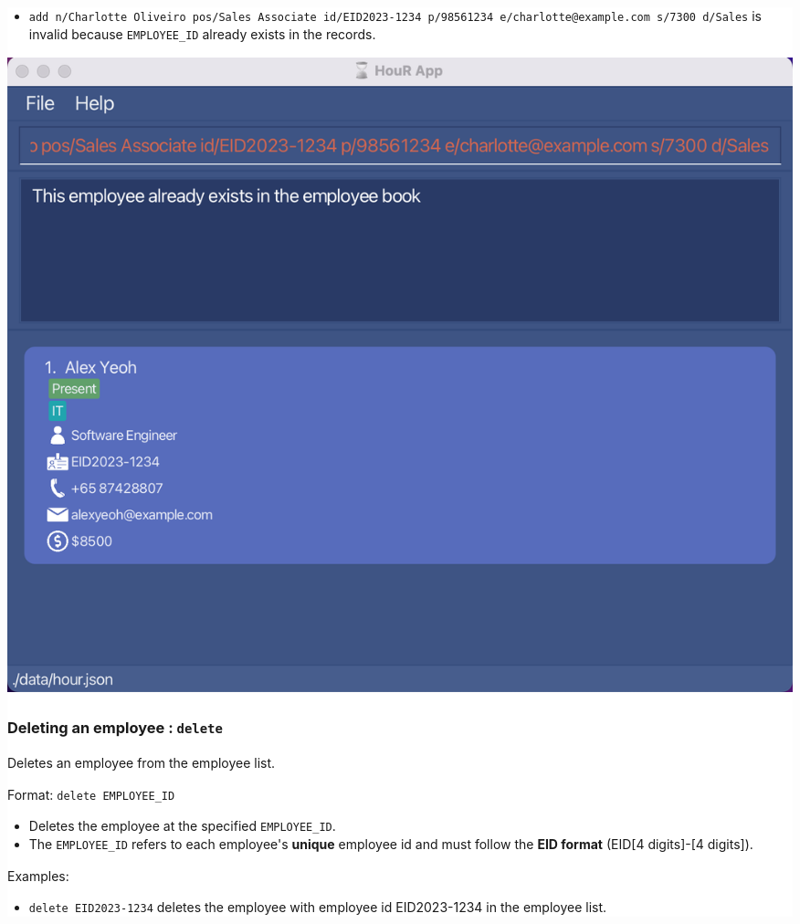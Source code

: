 * `add n/Charlotte Oliveiro pos/Sales Associate id/EID2023-1234 p/98561234 e/charlotte@example.com s/7300 d/Sales` is
  invalid because `EMPLOYEE_ID` already exists in the records.

![add failure](images/ug-pics/addFailure.png)

### Deleting an employee : `delete`

Deletes an employee from the employee list.

Format: `delete EMPLOYEE_ID`

* Deletes the employee at the specified `EMPLOYEE_ID`.
* The `EMPLOYEE_ID` refers to each employee's **unique** employee id and must follow the **EID format** (EID[4 digits]-[4 digits]).

Examples:
* `delete EID2023-1234` deletes the employee with employee id EID2023-1234 in the employee list.

